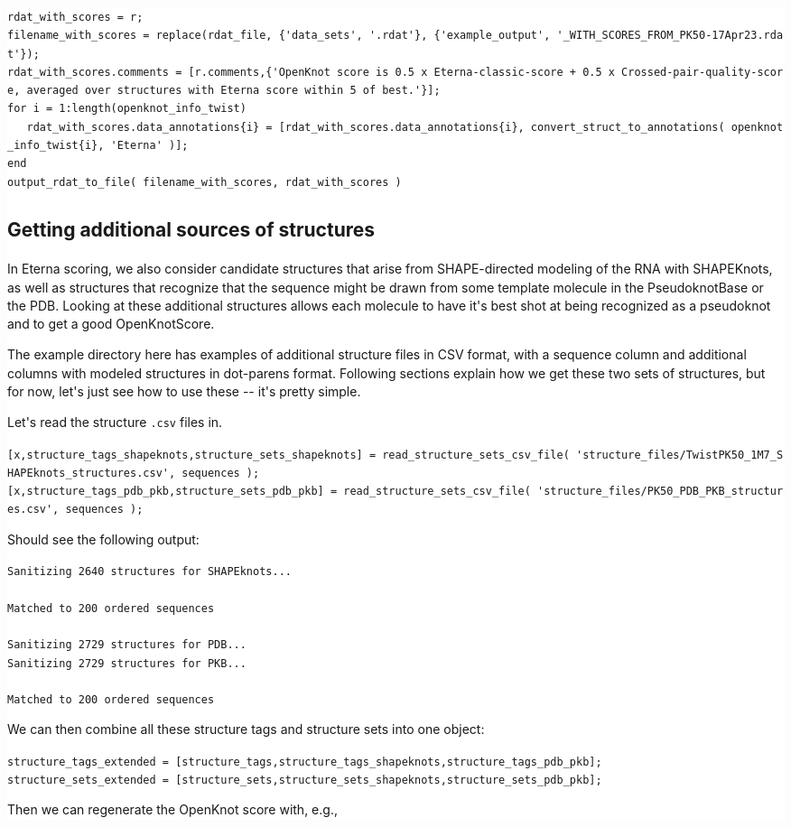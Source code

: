 ```
rdat_with_scores = r;
filename_with_scores = replace(rdat_file, {'data_sets', '.rdat'}, {'example_output', '_WITH_SCORES_FROM_PK50-17Apr23.rdat'});
rdat_with_scores.comments = [r.comments,{'OpenKnot score is 0.5 x Eterna-classic-score + 0.5 x Crossed-pair-quality-score, averaged over structures with Eterna score within 5 of best.'}];
for i = 1:length(openknot_info_twist)
   rdat_with_scores.data_annotations{i} = [rdat_with_scores.data_annotations{i}, convert_struct_to_annotations( openknot_info_twist{i}, 'Eterna' )];
end
output_rdat_to_file( filename_with_scores, rdat_with_scores )
```

## Getting additional sources of structures
In Eterna scoring, we also consider candidate structures that arise from SHAPE-directed modeling of the RNA with SHAPEKnots, as well as structures that recognize that the sequence might be drawn from some template molecule in the PseudoknotBase or the PDB. Looking at these additional structures allows each molecule to have it's best shot at being recognized as a pseudoknot and to get a good OpenKnotScore.  

The example directory here has examples of additional structure files in CSV format, with a sequence column and additional columns with modeled structures in dot-parens format. Following sections explain how we get these two sets of structures, but for now, let's just see how to use these -- it's pretty simple.

Let's read the structure `.csv` files in.

```
[x,structure_tags_shapeknots,structure_sets_shapeknots] = read_structure_sets_csv_file( 'structure_files/TwistPK50_1M7_SHAPEknots_structures.csv', sequences );
[x,structure_tags_pdb_pkb,structure_sets_pdb_pkb] = read_structure_sets_csv_file( 'structure_files/PK50_PDB_PKB_structures.csv', sequences );
```


Should see the following output:

```
Sanitizing 2640 structures for SHAPEknots...

Matched to 200 ordered sequences

Sanitizing 2729 structures for PDB...
Sanitizing 2729 structures for PKB...

Matched to 200 ordered sequences
```

We can then combine all these structure tags and structure sets into one object:

```
structure_tags_extended = [structure_tags,structure_tags_shapeknots,structure_tags_pdb_pkb];
structure_sets_extended = [structure_sets,structure_sets_shapeknots,structure_sets_pdb_pkb];
```

Then we can regenerate the OpenKnot score with, e.g., 
